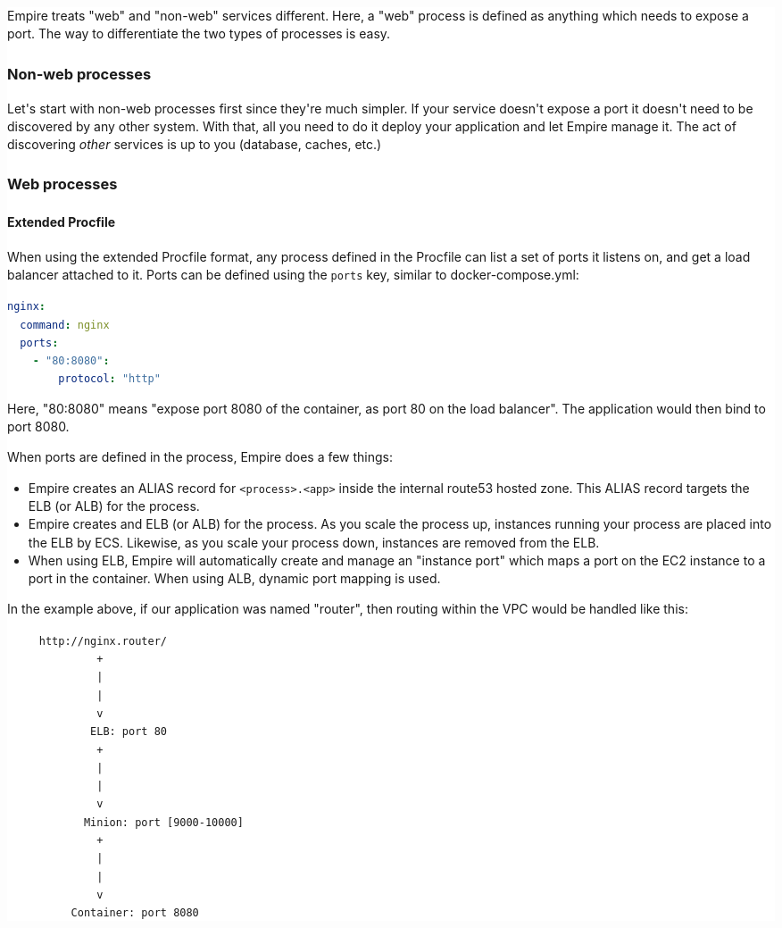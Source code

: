 Empire treats "web" and "non-web" services different.  Here, a "web" process is defined as anything which needs to expose a port.  The way to differentiate the two types of processes is easy.

### Non-web processes

Let's start with non-web processes first since they're much simpler.  If your service doesn't expose a port it doesn't need to be discovered by any other system.  With that, all you need to do it deploy your application and let Empire manage it. The act of discovering *other* services is up to you (database, caches, etc.)

### Web processes

#### Extended Procfile

When using the extended Procfile format, any process defined in the Procfile can list a set of ports it listens on, and get a load balancer attached to it. Ports can be defined using the `ports` key, similar to docker-compose.yml:

```yaml
nginx:
  command: nginx
  ports:
    - "80:8080":
        protocol: "http"
```

Here, "80:8080" means "expose port 8080 of the container, as port 80 on the load balancer". The application would then bind to port 8080.

When ports are defined in the process, Empire does a few things:

* Empire creates an ALIAS record for `<process>.<app>` inside the internal route53 hosted zone. This ALIAS record targets the ELB (or ALB) for the process.
* Empire creates and ELB (or ALB) for the process. As you scale the process up, instances running your process are placed into the ELB by ECS. Likewise, as you scale your process down, instances are removed from the ELB.
* When using ELB, Empire will automatically create and manage an "instance port" which maps a port on the EC2 instance to a port in the container. When using ALB, dynamic port mapping is used.

In the example above, if our application was named "router", then routing within the VPC would be handled like this:

```
     http://nginx.router/
              +
              |
              |
              v
             ELB: port 80
              +
              |
              |
              v
            Minion: port [9000-10000]
              +
              |
              |
              v
          Container: port 8080
```


[procfile]: https://devcenter.heroku.com/articles/procfile
[extended-procfile]: https://github.com/remind101/empire/tree/master/procfile
[remind101/acme-inc]: https://github.com/remind101/acme-inc